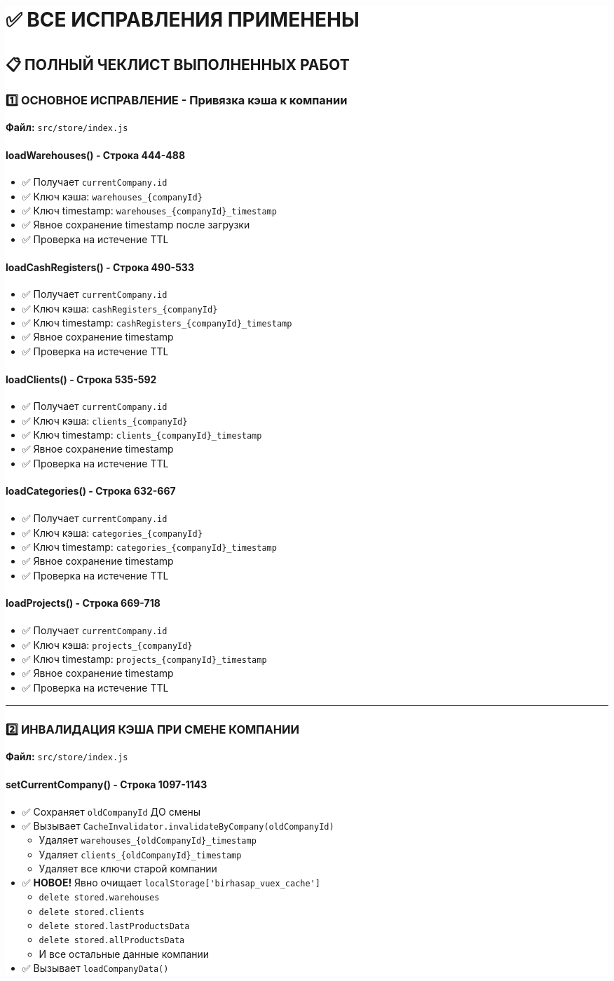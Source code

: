 # ✅ ВСЕ ИСПРАВЛЕНИЯ ПРИМЕНЕНЫ

## 📋 ПОЛНЫЙ ЧЕКЛИСТ ВЫПОЛНЕННЫХ РАБОТ

### 1️⃣ ОСНОВНОЕ ИСПРАВЛЕНИЕ - Привязка кэша к компании

**Файл:** `src/store/index.js`

#### loadWarehouses() - Строка 444-488
- ✅ Получает `currentCompany.id`
- ✅ Ключ кэша: `warehouses_{companyId}`
- ✅ Ключ timestamp: `warehouses_{companyId}_timestamp`
- ✅ Явное сохранение timestamp после загрузки
- ✅ Проверка на истечение TTL

#### loadCashRegisters() - Строка 490-533
- ✅ Получает `currentCompany.id`
- ✅ Ключ кэша: `cashRegisters_{companyId}`
- ✅ Ключ timestamp: `cashRegisters_{companyId}_timestamp`
- ✅ Явное сохранение timestamp
- ✅ Проверка на истечение TTL

#### loadClients() - Строка 535-592
- ✅ Получает `currentCompany.id`
- ✅ Ключ кэша: `clients_{companyId}`
- ✅ Ключ timestamp: `clients_{companyId}_timestamp`
- ✅ Явное сохранение timestamp
- ✅ Проверка на истечение TTL

#### loadCategories() - Строка 632-667
- ✅ Получает `currentCompany.id`
- ✅ Ключ кэша: `categories_{companyId}`
- ✅ Ключ timestamp: `categories_{companyId}_timestamp`
- ✅ Явное сохранение timestamp
- ✅ Проверка на истечение TTL

#### loadProjects() - Строка 669-718
- ✅ Получает `currentCompany.id`
- ✅ Ключ кэша: `projects_{companyId}`
- ✅ Ключ timestamp: `projects_{companyId}_timestamp`
- ✅ Явное сохранение timestamp
- ✅ Проверка на истечение TTL

---

### 2️⃣ ИНВАЛИДАЦИЯ КЭША ПРИ СМЕНЕ КОМПАНИИ

**Файл:** `src/store/index.js`

#### setCurrentCompany() - Строка 1097-1143
- ✅ Сохраняет `oldCompanyId` ДО смены
- ✅ Вызывает `CacheInvalidator.invalidateByCompany(oldCompanyId)`
  - Удаляет `warehouses_{oldCompanyId}_timestamp`
  - Удаляет `clients_{oldCompanyId}_timestamp`
  - Удаляет все ключи старой компании
- ✅ **НОВОЕ!** Явно очищает `localStorage['birhasap_vuex_cache']`
  - `delete stored.warehouses`
  - `delete stored.clients`
  - `delete stored.lastProductsData`
  - `delete stored.allProductsData`
  - И все остальные данные компании
- ✅ Вызывает `loadCompanyData()`